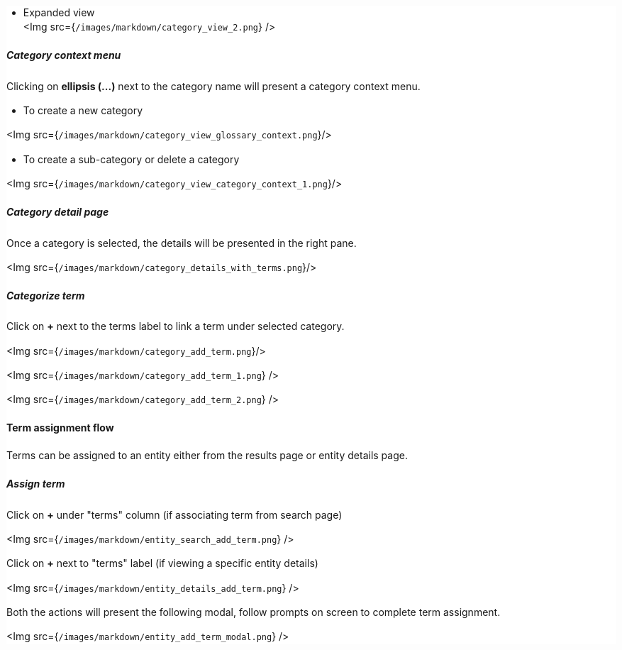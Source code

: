 * Expanded view  
<Img src={`/images/markdown/category_view_2.png`} />
  

##### Category context menu

Clicking on **ellipsis (...)** next to the category name will present a category context menu.

* To create a new category   

<Img src={`/images/markdown/category_view_glossary_context.png`}/>

* To create a sub-category or delete a category  

<Img src={`/images/markdown/category_view_category_context_1.png`}/>


##### Category detail page

Once a category is selected, the details will be presented in the right pane.

<Img src={`/images/markdown/category_details_with_terms.png`}/>


##### Categorize term

Click on **+** next to the terms label to link a term under selected category.

<Img src={`/images/markdown/category_add_term.png`}/>

<Img src={`/images/markdown/category_add_term_1.png`} />

<Img src={`/images/markdown/category_add_term_2.png`} />
 

#### **Term assignment flow**

Terms can be assigned to an entity either from the results page or entity details page.  
        
##### Assign term

Click on **+** under "terms" column (if associating term from search page)

<Img src={`/images/markdown/entity_search_add_term.png`} />  


Click on **+** next to "terms" label (if viewing a specific entity details)

<Img src={`/images/markdown/entity_details_add_term.png`} />  


Both the actions will present the following modal, follow prompts on screen to complete term assignment.  

<Img src={`/images/markdown/entity_add_term_modal.png`} />


